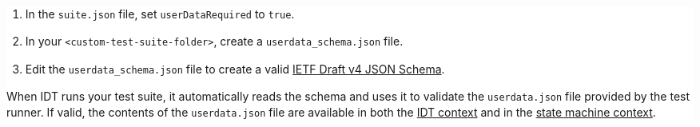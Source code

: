 1. In the `suite.json` file, set `userDataRequired` to `true`\.

1. In your `<custom-test-suite-folder>`, create a `userdata_schema.json` file\.

1. Edit the `userdata_schema.json` file to create a valid [IETF Draft v4 JSON Schema](https://json-schema.org/specification-links.html#draft-4)\.

When IDT runs your test suite, it automatically reads the schema and uses it to validate the `userdata.json` file provided by the test runner\. If valid, the contents of the `userdata.json` file are available in both the [IDT context](idt-context.md) and in the [state machine context](idt-state-machine.md#state-machine-context)\.